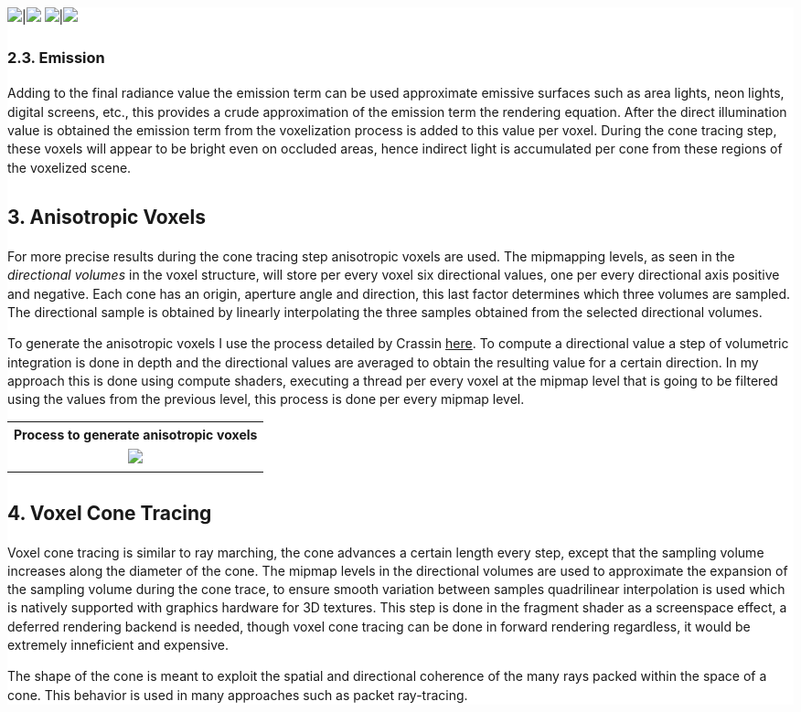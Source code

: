 <img src="http://res.cloudinary.com/jose-villegas/image/upload/v1497500701/DVSGI/hard_voxel_shadows_ovj32i.svg" style="width: 100%;"/>|<img src="http://res.cloudinary.com/jose-villegas/image/upload/v1497500702/DVSGI/soft_voxel_shadows_gcmlzm.svg" style="width: 100%;"/>
<img src="http://res.cloudinary.com/jose-villegas/image/upload/v1497500851/DVSGI/hard_traced_takadd.png" style="width: 100%;"/>|<img src="http://res.cloudinary.com/jose-villegas/image/upload/v1497500853/DVSGI/soft_traced_upabyg.png" style="width: 100%;"/>

### 2.3. Emission

Adding to the final radiance value the emission term can be used approximate emissive surfaces such as area lights, neon lights, digital screens, etc., this provides a crude approximation of the emission term the rendering equation. After the direct illumination value is obtained the emission term from the voxelization process is added to this value per voxel. During the cone tracing step, these voxels will appear to be bright even on occluded areas, hence indirect light is accumulated per cone from these regions of the voxelized scene.

## 3. Anisotropic Voxels

For more precise results during the cone tracing step anisotropic voxels are used. The mipmapping levels, as seen in the *directional volumes* in the voxel structure, will store per every voxel six directional values, one per every directional axis positive and negative. Each cone has an origin, aperture angle and direction, this last factor determines which three volumes are sampled. The directional sample is obtained by linearly interpolating the three samples obtained from the selected directional volumes.

To generate the anisotropic voxels I use the process detailed by Crassin [here](http://maverick.inria.fr/Publications/2011/CNSGE11b/). To compute a directional value a step of volumetric integration is done in depth and the directional values are averaged to obtain the resulting value for a certain direction. In my approach this is done using compute shaders, executing a thread per every voxel at the mipmap level that is going to be filtered using the values from the previous level, this process is done per every mipmap level.

<table>
  <tr>
    <th>Process to generate anisotropic voxels</th>
  </tr>
  <tr>
    <td align="center"><img src="http://res.cloudinary.com/jose-villegas/image/upload/v1497576308/DVSGI/aniso_cropped_aekdhv.png" style="width: 100%;"/></td>
  </tr>
</table>

## 4. Voxel Cone Tracing

Voxel cone tracing is similar to ray marching, the cone advances a certain length every step, except that the sampling volume increases along the diameter of the cone. The mipmap levels in the directional volumes are used to approximate the expansion of the sampling volume during the cone trace, to ensure smooth variation between samples quadrilinear interpolation is used which is natively supported with graphics hardware for 3D textures. This step is done in the fragment shader as a screenspace effect, a deferred rendering backend is needed, though voxel cone tracing can be done in forward rendering regardless, it would be extremely inneficient and expensive.

The shape of the cone is meant to exploit the spatial and directional coherence of the many rays packed within the space of a cone. This behavior is used in many approaches such as packet ray-tracing.
